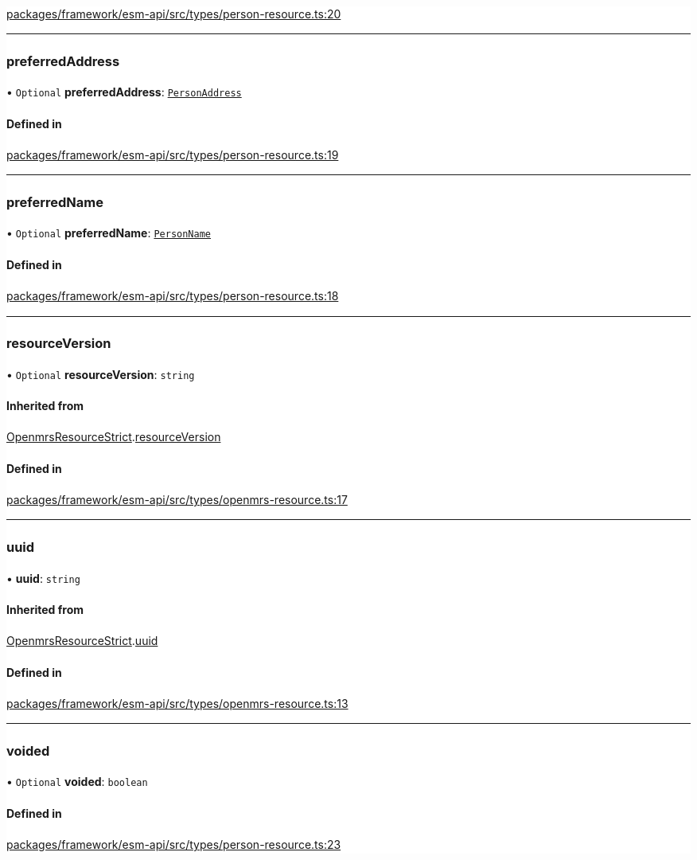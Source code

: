 [packages/framework/esm-api/src/types/person-resource.ts:20](https://github.com/Vishal772-pixel/openmrs-esm-core/blob/main/packages/framework/esm-api/src/types/person-resource.ts#L20)

___

### preferredAddress

• `Optional` **preferredAddress**: [`PersonAddress`](PersonAddress.md)

#### Defined in

[packages/framework/esm-api/src/types/person-resource.ts:19](https://github.com/Vishal772-pixel/openmrs-esm-core/blob/main/packages/framework/esm-api/src/types/person-resource.ts#L19)

___

### preferredName

• `Optional` **preferredName**: [`PersonName`](PersonName.md)

#### Defined in

[packages/framework/esm-api/src/types/person-resource.ts:18](https://github.com/Vishal772-pixel/openmrs-esm-core/blob/main/packages/framework/esm-api/src/types/person-resource.ts#L18)

___

### resourceVersion

• `Optional` **resourceVersion**: `string`

#### Inherited from

[OpenmrsResourceStrict](OpenmrsResourceStrict.md).[resourceVersion](OpenmrsResourceStrict.md#resourceversion)

#### Defined in

[packages/framework/esm-api/src/types/openmrs-resource.ts:17](https://github.com/Vishal772-pixel/openmrs-esm-core/blob/main/packages/framework/esm-api/src/types/openmrs-resource.ts#L17)

___

### uuid

• **uuid**: `string`

#### Inherited from

[OpenmrsResourceStrict](OpenmrsResourceStrict.md).[uuid](OpenmrsResourceStrict.md#uuid)

#### Defined in

[packages/framework/esm-api/src/types/openmrs-resource.ts:13](https://github.com/Vishal772-pixel/openmrs-esm-core/blob/main/packages/framework/esm-api/src/types/openmrs-resource.ts#L13)

___

### voided

• `Optional` **voided**: `boolean`

#### Defined in

[packages/framework/esm-api/src/types/person-resource.ts:23](https://github.com/Vishal772-pixel/openmrs-esm-core/blob/main/packages/framework/esm-api/src/types/person-resource.ts#L23)
